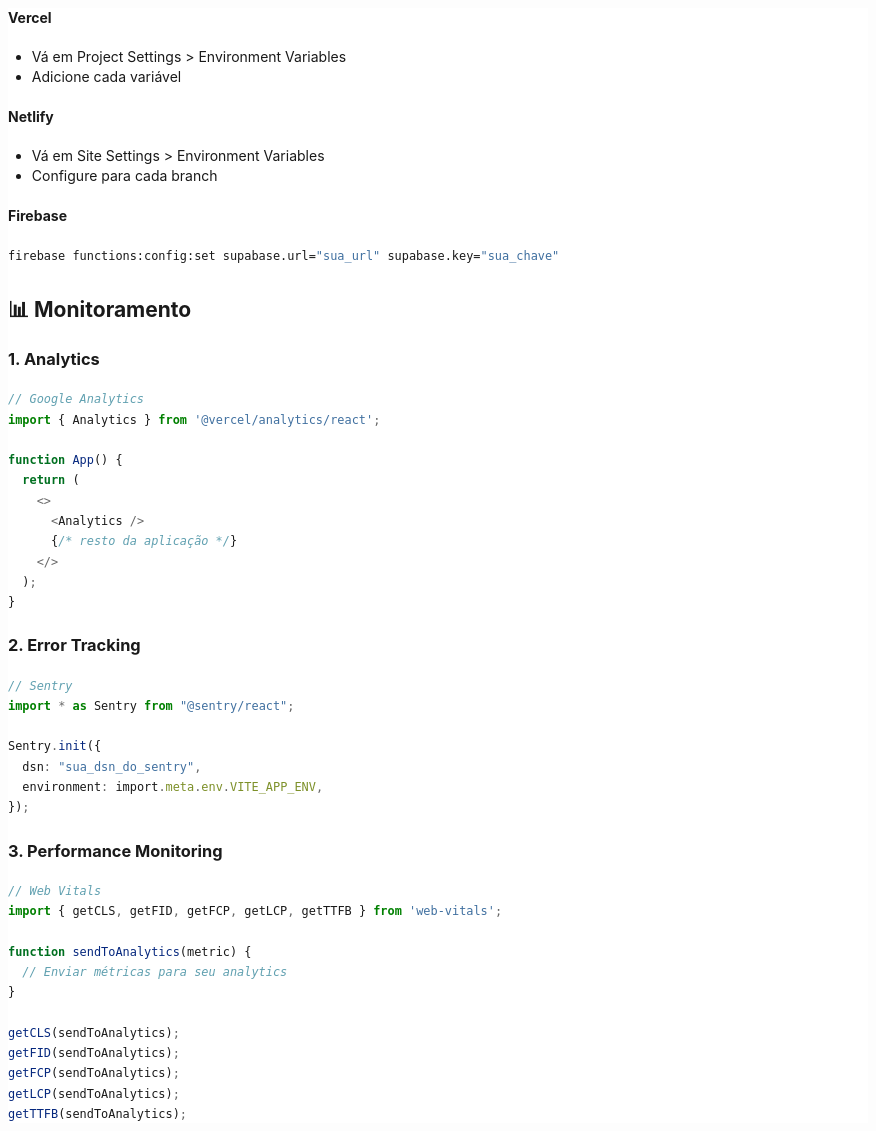 #### **Vercel**
- Vá em Project Settings > Environment Variables
- Adicione cada variável

#### **Netlify**
- Vá em Site Settings > Environment Variables
- Configure para cada branch

#### **Firebase**
```bash
firebase functions:config:set supabase.url="sua_url" supabase.key="sua_chave"
```

## 📊 Monitoramento

### **1. Analytics**

```typescript
// Google Analytics
import { Analytics } from '@vercel/analytics/react';

function App() {
  return (
    <>
      <Analytics />
      {/* resto da aplicação */}
    </>
  );
}
```

### **2. Error Tracking**

```typescript
// Sentry
import * as Sentry from "@sentry/react";

Sentry.init({
  dsn: "sua_dsn_do_sentry",
  environment: import.meta.env.VITE_APP_ENV,
});
```

### **3. Performance Monitoring**

```typescript
// Web Vitals
import { getCLS, getFID, getFCP, getLCP, getTTFB } from 'web-vitals';

function sendToAnalytics(metric) {
  // Enviar métricas para seu analytics
}

getCLS(sendToAnalytics);
getFID(sendToAnalytics);
getFCP(sendToAnalytics);
getLCP(sendToAnalytics);
getTTFB(sendToAnalytics);
```
